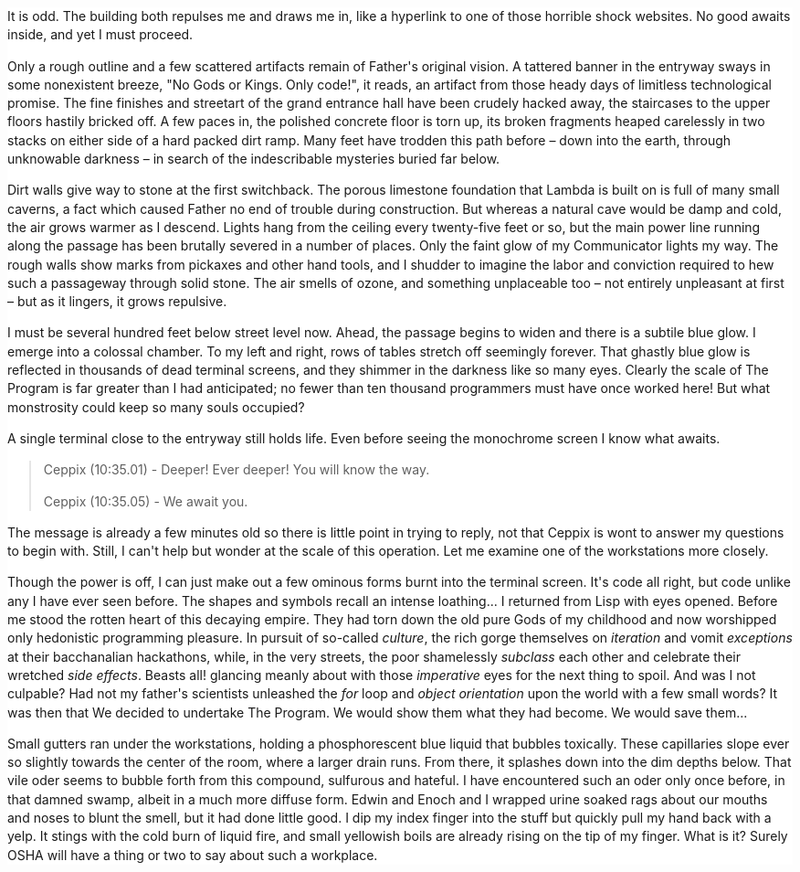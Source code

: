 It is odd. The building both repulses me and draws me in, like a hyperlink to one of those horrible shock websites. No good awaits inside, and yet I must proceed.

Only a rough outline and a few scattered artifacts remain of Father's original vision. A tattered banner in the entryway sways in some nonexistent breeze, "No Gods or Kings. Only code!", it reads, an artifact from those heady days of limitless technological promise. The fine finishes and streetart of the grand entrance hall have been crudely hacked away, the staircases to the upper floors hastily bricked off. A few paces in, the polished concrete floor is torn up, its broken fragments heaped carelessly in two stacks on either side of a hard packed dirt ramp. Many feet have trodden this path before – down into the earth, through unknowable darkness – in search of the indescribable mysteries buried far below.

Dirt walls give way to stone at the first switchback. The porous limestone foundation that Lambda is built on is full of many small caverns, a fact which caused Father no end of trouble during construction. But whereas a natural cave would be damp and cold, the air grows warmer as I descend. Lights hang from the ceiling every twenty-five feet or so, but the main power line running along the passage has been brutally severed in a number of places. Only the faint glow of my Communicator lights my way. The rough walls show marks from pickaxes and other hand tools, and I shudder to imagine the labor and conviction required to hew such a passageway through solid stone. The air smells of ozone, and something unplaceable too – not entirely unpleasant at first – but as it lingers, it grows repulsive.

I must be several hundred feet below street level now. Ahead, the passage begins to widen and there is a subtile blue glow. I emerge into a colossal chamber. To my left and right, rows of tables stretch off seemingly forever. That ghastly blue glow is reflected in thousands of dead terminal screens, and they shimmer in the darkness like so many eyes. Clearly the scale of The Program is far greater than I had anticipated; no fewer than ten thousand programmers must have once worked here! But what monstrosity could keep so many souls occupied?

A single terminal close to the entryway still holds life. Even before seeing the monochrome screen I know what awaits. 

> Ceppix (10:35.01) - Deeper! Ever deeper! You will know the way.
>
> Ceppix (10:35.05) - We await you.

The message is already a few minutes old so there is little point in trying to reply, not that Ceppix is wont to answer my questions to begin with. Still, I can't help but wonder at the scale of this operation. Let me examine one of the workstations more closely.

Though the power is off, I can just make out a few ominous forms burnt into the terminal screen. It's code all right, but code unlike any I have ever seen before. The shapes and symbols recall an intense loathing... I returned from Lisp with eyes opened. Before me stood the rotten heart of this decaying empire. They had torn down the old pure Gods of my childhood and now worshipped only hedonistic programming pleasure. In pursuit of so-called *culture*, the rich gorge themselves on *iteration* and vomit *exceptions* at their bacchanalian hackathons, while, in the very streets, the poor shamelessly *subclass* each other and celebrate their wretched *side effects*. Beasts all! glancing meanly about with those *imperative* eyes for the next thing to spoil. And was I not culpable? Had not my father's scientists unleashed the *for* loop and *object orientation* upon the world with a few small words? It was then that We decided to undertake The Program. We would show them what they had become. We would save them... 

Small gutters ran under the workstations, holding a phosphorescent blue liquid that bubbles toxically. These capillaries slope ever so slightly towards the center of the room, where a larger drain runs. From there, it splashes down into the dim depths below. That vile oder seems to bubble forth from this compound, sulfurous and hateful. I have encountered such an oder only once before, in that damned swamp, albeit in a much more diffuse form. Edwin and Enoch and I wrapped urine soaked rags about our mouths and noses to blunt the smell, but it had done little good. I dip my index finger into the stuff but quickly pull my hand back with a yelp. It stings with the cold burn of liquid fire, and small yellowish boils are already rising on the tip of my finger. What is it? Surely OSHA will have a thing or two to say about such a workplace.
